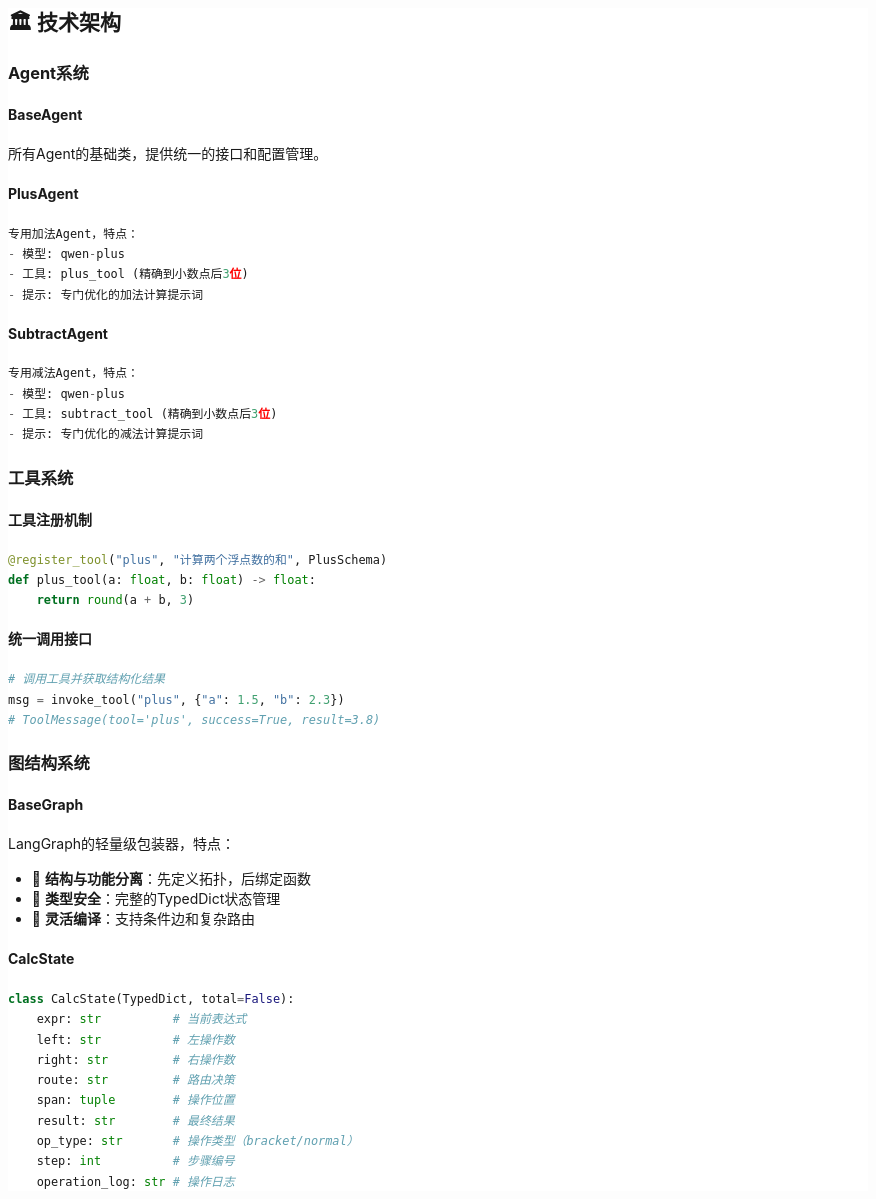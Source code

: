 ## 🏛️ 技术架构

### Agent系统

#### BaseAgent
所有Agent的基础类，提供统一的接口和配置管理。

#### PlusAgent
```python
专用加法Agent，特点：
- 模型: qwen-plus
- 工具: plus_tool (精确到小数点后3位)
- 提示: 专门优化的加法计算提示词
```

#### SubtractAgent
```python
专用减法Agent，特点：
- 模型: qwen-plus  
- 工具: subtract_tool (精确到小数点后3位)
- 提示: 专门优化的减法计算提示词
```

### 工具系统

#### 工具注册机制
```python
@register_tool("plus", "计算两个浮点数的和", PlusSchema)
def plus_tool(a: float, b: float) -> float:
    return round(a + b, 3)
```

#### 统一调用接口
```python
# 调用工具并获取结构化结果
msg = invoke_tool("plus", {"a": 1.5, "b": 2.3})
# ToolMessage(tool='plus', success=True, result=3.8)
```

### 图结构系统

#### BaseGraph
LangGraph的轻量级包装器，特点：
- 🔧 **结构与功能分离**：先定义拓扑，后绑定函数
- 🎯 **类型安全**：完整的TypedDict状态管理
- 🔄 **灵活编译**：支持条件边和复杂路由

#### CalcState
```python
class CalcState(TypedDict, total=False):
    expr: str          # 当前表达式
    left: str          # 左操作数  
    right: str         # 右操作数
    route: str         # 路由决策
    span: tuple        # 操作位置
    result: str        # 最终结果
    op_type: str       # 操作类型（bracket/normal）
    step: int          # 步骤编号
    operation_log: str # 操作日志
```
